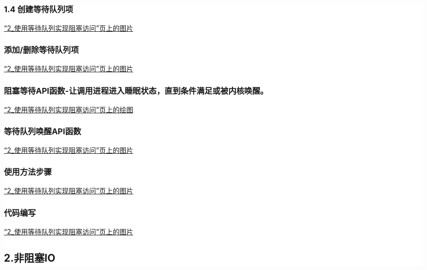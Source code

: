 ### 1.4 创建等待队列项
[“2_使用等待队列实现阻塞访问”页上的图片](onenote:#2_使用等待队列实现阻塞访问&section-id={1F166380-B24F-4E1B-AF2C-66F0276941FF}&page-id={498F71C9-0572-499E-B93C-FC486A77FDA6}&object-id={F1DE7E2F-C35A-47FE-8A70-C27AE5BF2976}&33&base-path=https://d.docs.live.net/52d4b76bb0ffcf51/Documents/\(RK3568\)Linux驱动开发/第四期_高级字符设备进阶.one)


### 添加/删除等待队列项
[“2_使用等待队列实现阻塞访问”页上的图片](onenote:#2_使用等待队列实现阻塞访问&section-id={1F166380-B24F-4E1B-AF2C-66F0276941FF}&page-id={498F71C9-0572-499E-B93C-FC486A77FDA6}&object-id={F1DE7E2F-C35A-47FE-8A70-C27AE5BF2976}&3C&base-path=https://d.docs.live.net/52d4b76bb0ffcf51/Documents/\(RK3568\)Linux驱动开发/第四期_高级字符设备进阶.one)

### 阻塞等待API函数-让调用进程进入睡眠状态，直到条件满足或被内核唤醒。
[“2_使用等待队列实现阻塞访问”页上的绘图](onenote:#2_使用等待队列实现阻塞访问&section-id={1F166380-B24F-4E1B-AF2C-66F0276941FF}&page-id={498F71C9-0572-499E-B93C-FC486A77FDA6}&object-id={149D10CE-9D42-4689-9700-5BAB8951FA8D}&47&base-path=https://d.docs.live.net/52d4b76bb0ffcf51/Documents/\(RK3568\)Linux驱动开发/第四期_高级字符设备进阶.one)

### 等待队列唤醒API函数
[“2_使用等待队列实现阻塞访问”页上的图片](onenote:#2_使用等待队列实现阻塞访问&section-id={1F166380-B24F-4E1B-AF2C-66F0276941FF}&page-id={498F71C9-0572-499E-B93C-FC486A77FDA6}&object-id={F1DE7E2F-C35A-47FE-8A70-C27AE5BF2976}&4B&base-path=https://d.docs.live.net/52d4b76bb0ffcf51/Documents/\(RK3568\)Linux驱动开发/第四期_高级字符设备进阶.one)

### 使用方法步骤
[“2_使用等待队列实现阻塞访问”页上的图片](onenote:#2_使用等待队列实现阻塞访问&section-id={1F166380-B24F-4E1B-AF2C-66F0276941FF}&page-id={498F71C9-0572-499E-B93C-FC486A77FDA6}&object-id={F1DE7E2F-C35A-47FE-8A70-C27AE5BF2976}&54&base-path=https://d.docs.live.net/52d4b76bb0ffcf51/Documents/\(RK3568\)Linux驱动开发/第四期_高级字符设备进阶.one)

### 代码编写
[“2_使用等待队列实现阻塞访问”页上的图片](onenote:#2_使用等待队列实现阻塞访问&section-id={1F166380-B24F-4E1B-AF2C-66F0276941FF}&page-id={498F71C9-0572-499E-B93C-FC486A77FDA6}&object-id={25FEE346-C5CB-4785-BA45-E385896BA271}&E&base-path=https://d.docs.live.net/52d4b76bb0ffcf51/Documents/\(RK3568\)Linux驱动开发/第四期_高级字符设备进阶.one)



## 2.非阻塞IO